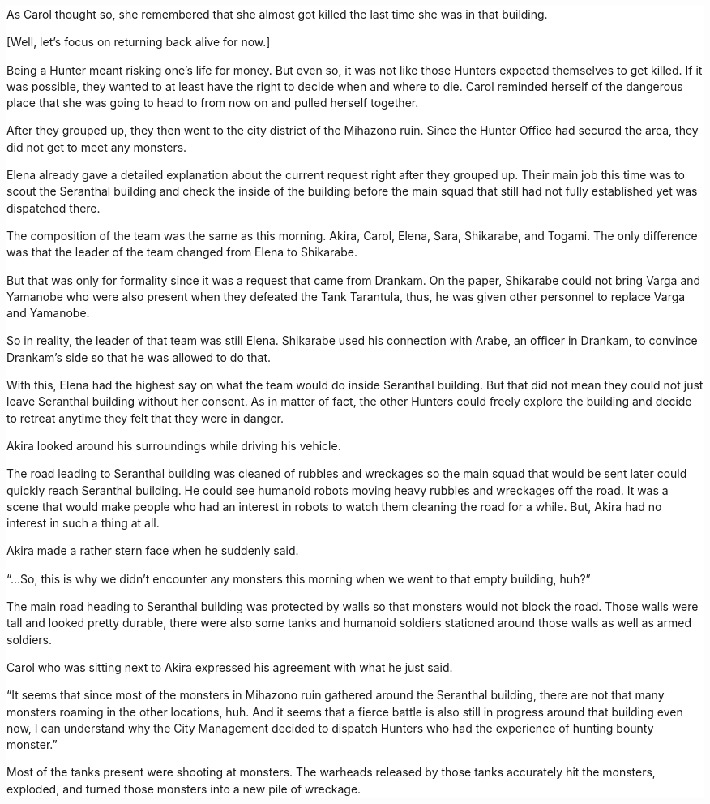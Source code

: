 As Carol thought so, she remembered that she almost got killed the last time she was in that building.

[Well, let’s focus on returning back alive for now.]

Being a Hunter meant risking one’s life for money. But even so, it was not like those Hunters expected themselves to get killed. If it was possible, they wanted to at least have the right to decide when and where to die. Carol reminded herself of the dangerous place that she was going to head to from now on and pulled herself together.

After they grouped up, they then went to the city district of the Mihazono ruin. Since the Hunter Office had secured the area, they did not get to meet any monsters.

Elena already gave a detailed explanation about the current request right after they grouped up. Their main job this time was to scout the Seranthal building and check the inside of the building before the main squad that still had not fully established yet was dispatched there.

The composition of the team was the same as this morning. Akira, Carol, Elena, Sara, Shikarabe, and Togami. The only difference was that the leader of the team changed from Elena to Shikarabe.

But that was only for formality since it was a request that came from Drankam. On the paper, Shikarabe could not bring Varga and Yamanobe who were also present when they defeated the Tank Tarantula, thus, he was given other personnel to replace Varga and Yamanobe.

So in reality, the leader of that team was still Elena. Shikarabe used his connection with Arabe, an officer in Drankam, to convince Drankam’s side so that he was allowed to do that.

With this, Elena had the highest say on what the team would do inside Seranthal building. But that did not mean they could not just leave Seranthal building without her consent. As in matter of fact, the other Hunters could freely explore the building and decide to retreat anytime they felt that they were in danger.

Akira looked around his surroundings while driving his vehicle.

The road leading to Seranthal building was cleaned of rubbles and wreckages so the main squad that would be sent later could quickly reach Seranthal building. He could see humanoid robots moving heavy rubbles and wreckages off the road. It was a scene that would make people who had an interest in robots to watch them cleaning the road for a while. But, Akira had no interest in such a thing at all.

Akira made a rather stern face when he suddenly said.

“…So, this is why we didn’t encounter any monsters this morning when we went to that empty building, huh?”

The main road heading to Seranthal building was protected by walls so that monsters would not block the road. Those walls were tall and looked pretty durable, there were also some tanks and humanoid soldiers stationed around those walls as well as armed soldiers.

Carol who was sitting next to Akira expressed his agreement with what he just said.

“It seems that since most of the monsters in Mihazono ruin gathered around the Seranthal building, there are not that many monsters roaming in the other locations, huh. And it seems that a fierce battle is also still in progress around that building even now, I can understand why the City Management decided to dispatch Hunters who had the experience of hunting bounty monster.”

Most of the tanks present were shooting at monsters. The warheads released by those tanks accurately hit the monsters, exploded, and turned those monsters into a new pile of wreckage.
